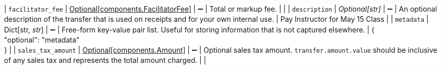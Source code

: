 | `facilitator_fee`                                                                                                                                                                                                                                                                              | [Optional[components.FacilitatorFee]](../../models/components/facilitatorfee.md)                                                                                                                                                                                                               | :heavy_minus_sign:                                                                                                                                                                                                                                                                             | Total or markup fee.                                                                                                                                                                                                                                                                           |                                                                                                                                                                                                                                                                                                |
| `description`                                                                                                                                                                                                                                                                                  | *Optional[str]*                                                                                                                                                                                                                                                                                | :heavy_minus_sign:                                                                                                                                                                                                                                                                             | An optional description of the transfer that is used on receipts and for your own internal use.                                                                                                                                                                                                | Pay Instructor for May 15 Class                                                                                                                                                                                                                                                                |
| `metadata`                                                                                                                                                                                                                                                                                     | Dict[str, *str*]                                                                                                                                                                                                                                                                               | :heavy_minus_sign:                                                                                                                                                                                                                                                                             | Free-form key-value pair list. Useful for storing information that is not captured elsewhere.                                                                                                                                                                                                  | {<br/>"optional": "metadata"<br/>}                                                                                                                                                                                                                                                             |
| `sales_tax_amount`                                                                                                                                                                                                                                                                             | [Optional[components.Amount]](../../models/components/amount.md)                                                                                                                                                                                                                               | :heavy_minus_sign:                                                                                                                                                                                                                                                                             | Optional sales tax amount. `transfer.amount.value` should be inclusive of any sales tax and represents the total amount charged.                                                                                                                                                               |                                                                                                                                                                                                                                                                                                |